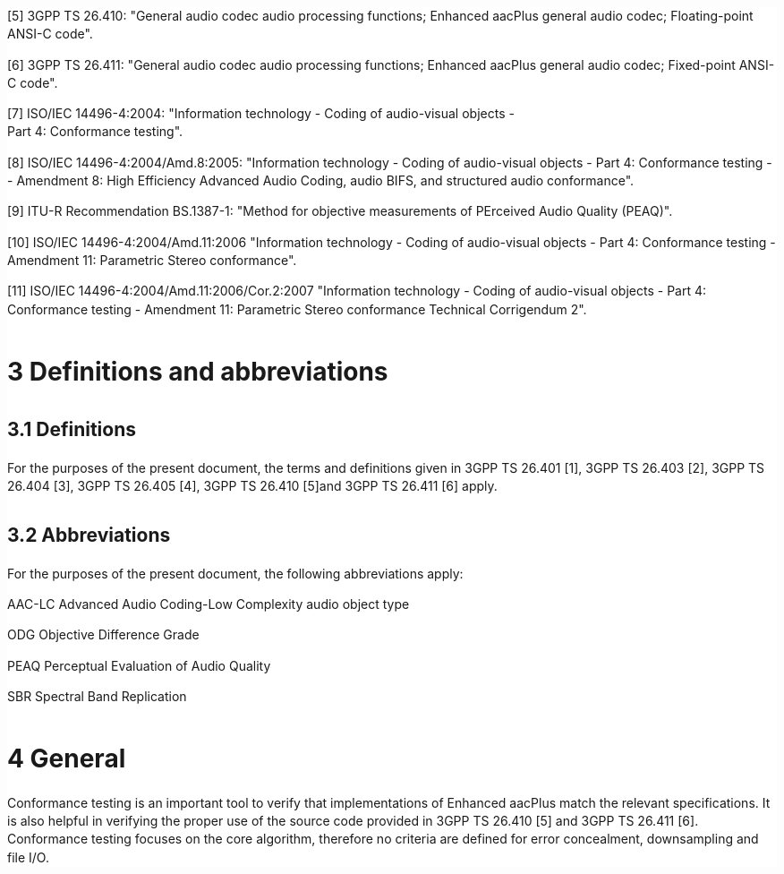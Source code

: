 \[5\] 3GPP TS 26.410: \"General audio codec audio processing functions;
Enhanced aacPlus general audio codec; Floating-point ANSI-C code\".

\[6\] 3GPP TS 26.411: \"General audio codec audio processing functions;
Enhanced aacPlus general audio codec; Fixed-point ANSI-C code\".

\[7\] ISO/IEC 14496-4:2004: \"Information technology - Coding of
audio-visual objects -\
Part 4: Conformance testing\".

\[8\] ISO/IEC 14496-4:2004/Amd.8:2005: \"Information technology - Coding
of audio-visual objects - Part 4: Conformance testing -- Amendment 8:
High Efficiency Advanced Audio Coding, audio BIFS, and structured audio
conformance\".

\[9\] ITU-R Recommendation BS.1387-1: \"Method for objective
measurements of PErceived Audio Quality (PEAQ)\".

\[10\] ISO/IEC 14496-4:2004/Amd.11:2006 \"Information technology -
Coding of audio-visual objects - Part 4: Conformance testing - Amendment
11: Parametric Stereo conformance\".

\[11\] ISO/IEC 14496-4:2004/Amd.11:2006/Cor.2:2007 \"Information
technology - Coding of audio-visual objects - Part 4: Conformance
testing - Amendment 11: Parametric Stereo conformance Technical
Corrigendum 2\".

3 Definitions and abbreviations
===============================

3.1 Definitions
---------------

For the purposes of the present document, the terms and definitions
given in 3GPP TS 26.401 \[1\], 3GPP TS 26.403 \[2\], 3GPP TS 26.404
\[3\], 3GPP TS 26.405 \[4\], 3GPP TS 26.410 \[5\]and 3GPP TS 26.411
\[6\] apply.

3.2 Abbreviations
-----------------

For the purposes of the present document, the following abbreviations
apply:

AAC-LC Advanced Audio Coding-Low Complexity audio object type

ODG Objective Difference Grade

PEAQ Perceptual Evaluation of Audio Quality

SBR Spectral Band Replication

4 General
=========

Conformance testing is an important tool to verify that implementations
of Enhanced aacPlus match the relevant specifications. It is also
helpful in verifying the proper use of the source code provided in 3GPP
TS 26.410 \[5\] and 3GPP TS 26.411 \[6\]. Conformance testing focuses on
the core algorithm, therefore no criteria are defined for error
concealment, downsampling and file I/O.
